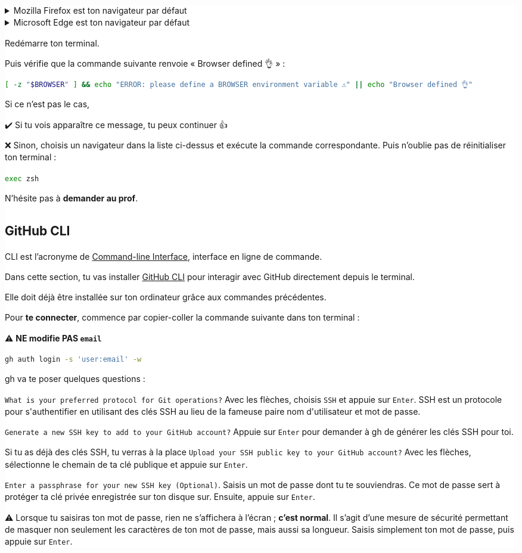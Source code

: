 <details><summary>Mozilla Firefox est ton navigateur par défaut</summary></details>

<details><summary>Microsoft Edge est ton navigateur par défaut</summary></details>

Redémarre ton terminal.

Puis vérifie que la commande suivante renvoie « Browser defined 👌 » :

```bash
[ -z "$BROWSER" ] && echo "ERROR: please define a BROWSER environment variable ⚠️" || echo "Browser defined 👌"
```

Si ce n’est pas le cas,

:heavy_check_mark: Si tu vois apparaître ce message, tu peux continuer :+1:

:x: Sinon, choisis un navigateur dans la liste ci-dessus et exécute la commande correspondante. Puis n’oublie pas de réinitialiser ton terminal :

```bash
exec zsh
```

N’hésite pas à **demander au prof**.


## GitHub CLI

CLI est l’acronyme de [Command-line Interface](https://en.wikipedia.org/wiki/Command-line_interface), interface en ligne de commande.

Dans cette section, tu vas installer [GitHub CLI](https://cli.github.com/) pour interagir avec GitHub directement depuis le terminal.

Elle doit déjà être installée sur ton ordinateur grâce aux commandes précédentes.

Pour **te connecter**, commence par copier-coller la commande suivante dans ton terminal :

:warning: **NE modifie PAS `email`**

```bash
gh auth login -s 'user:email' -w
```

gh va te poser quelques questions :

`What is your preferred protocol for Git operations?` Avec les flèches, choisis `SSH` et appuie sur `Enter`. SSH est un protocole pour s'authentifier en utilisant des clés SSH au lieu de la fameuse paire nom d'utilisateur et mot de passe.

`Generate a new SSH key to add to your GitHub account?` Appuie sur `Enter` pour demander à gh de générer les clés SSH pour toi.

Si tu as déjà des clés SSH, tu verras à la place `Upload your SSH public key to your GitHub account?` Avec les flèches, sélectionne le chemain de ta clé publique et appuie sur `Enter`.

`Enter a passphrase for your new SSH key (Optional)`. Saisis un mot de passe dont tu te souviendras. Ce mot de passe sert à protéger ta clé privée enregistrée sur ton disque sur. Ensuite, appuie sur `Enter`.

:warning: Lorsque tu saisiras ton mot de passe, rien ne s’affichera à l’écran ; **c’est normal**. Il s’agit d’une mesure de sécurité permettant de masquer non seulement les caractères de ton mot de passe, mais aussi sa longueur. Saisis simplement ton mot de passe, puis appuie sur `Enter`.
